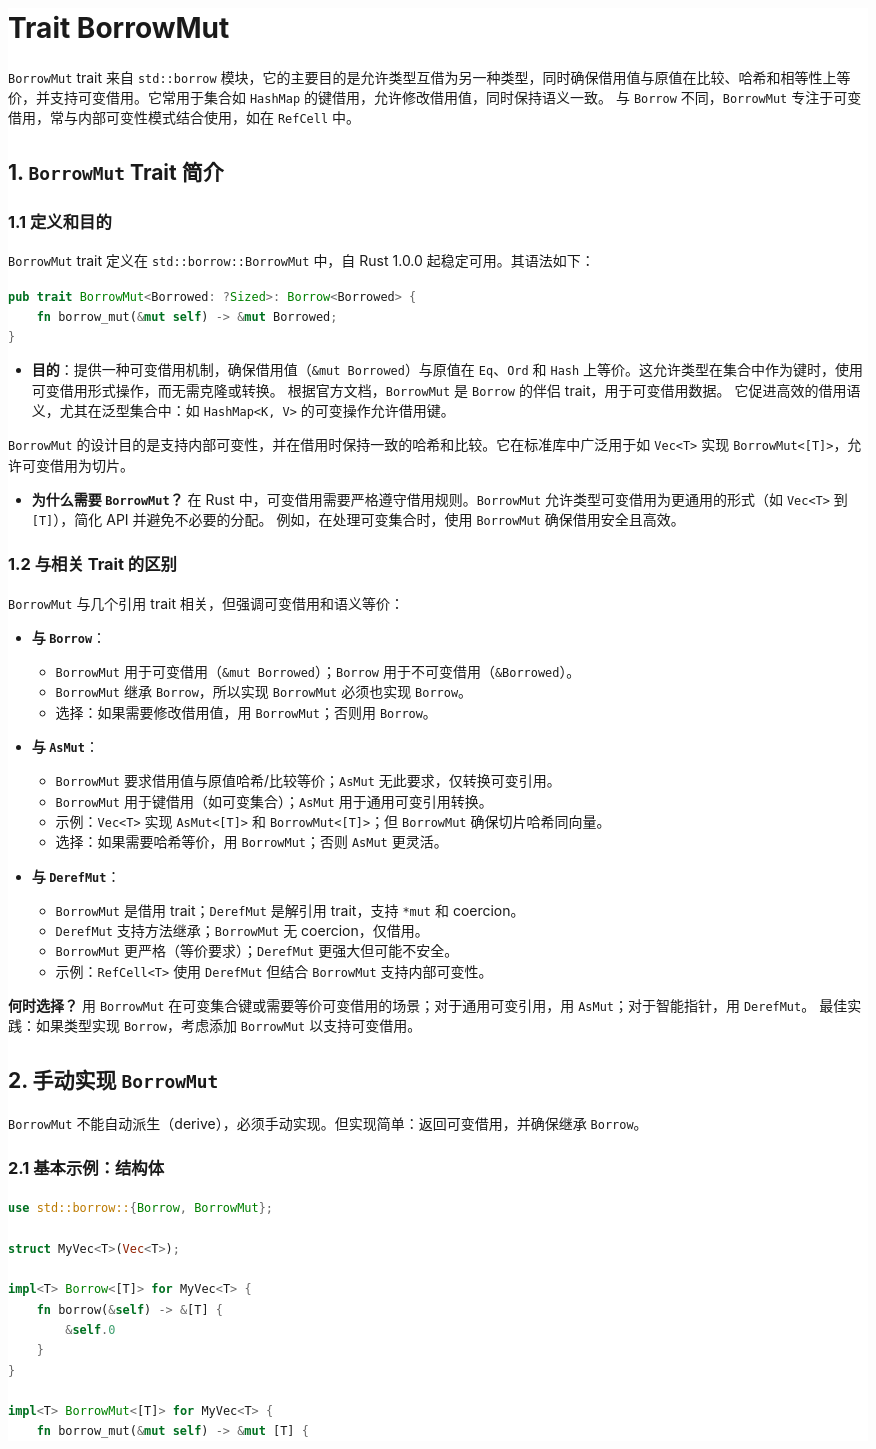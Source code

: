 # Trait BorrowMut

`BorrowMut` trait 来自 `std::borrow` 模块，它的主要目的是允许类型互借为另一种类型，同时确保借用值与原值在比较、哈希和相等性上等价，并支持可变借用。它常用于集合如 `HashMap` 的键借用，允许修改借用值，同时保持语义一致。 与 `Borrow` 不同，`BorrowMut` 专注于可变借用，常与内部可变性模式结合使用，如在 `RefCell` 中。

## 1. `BorrowMut` Trait 简介

### 1.1 定义和目的
`BorrowMut` trait 定义在 `std::borrow::BorrowMut` 中，自 Rust 1.0.0 起稳定可用。其语法如下：
```rust
pub trait BorrowMut<Borrowed: ?Sized>: Borrow<Borrowed> {
    fn borrow_mut(&mut self) -> &mut Borrowed;
}
```
- **目的**：提供一种可变借用机制，确保借用值（`&mut Borrowed`）与原值在 `Eq`、`Ord` 和 `Hash` 上等价。这允许类型在集合中作为键时，使用可变借用形式操作，而无需克隆或转换。 根据官方文档，`BorrowMut` 是 `Borrow` 的伴侣 trait，用于可变借用数据。 它促进高效的借用语义，尤其在泛型集合中：如 `HashMap<K, V>` 的可变操作允许借用键。

`BorrowMut` 的设计目的是支持内部可变性，并在借用时保持一致的哈希和比较。它在标准库中广泛用于如 `Vec<T>` 实现 `BorrowMut<[T]>`，允许可变借用为切片。

- **为什么需要 `BorrowMut`？** 在 Rust 中，可变借用需要严格遵守借用规则。`BorrowMut` 允许类型可变借用为更通用的形式（如 `Vec<T>` 到 `[T]`），简化 API 并避免不必要的分配。 例如，在处理可变集合时，使用 `BorrowMut` 确保借用安全且高效。

### 1.2 与相关 Trait 的区别
`BorrowMut` 与几个引用 trait 相关，但强调可变借用和语义等价：

- **与 `Borrow`**：
    - `BorrowMut` 用于可变借用（`&mut Borrowed`）；`Borrow` 用于不可变借用（`&Borrowed`）。
    - `BorrowMut` 继承 `Borrow`，所以实现 `BorrowMut` 必须也实现 `Borrow`。
    - 选择：如果需要修改借用值，用 `BorrowMut`；否则用 `Borrow`。

- **与 `AsMut`**：
    - `BorrowMut` 要求借用值与原值哈希/比较等价；`AsMut` 无此要求，仅转换可变引用。
    - `BorrowMut` 用于键借用（如可变集合）；`AsMut` 用于通用可变引用转换。
    - 示例：`Vec<T>` 实现 `AsMut<[T]>` 和 `BorrowMut<[T]>`；但 `BorrowMut` 确保切片哈希同向量。
    - 选择：如果需要哈希等价，用 `BorrowMut`；否则 `AsMut` 更灵活。

- **与 `DerefMut`**：
    - `BorrowMut` 是借用 trait；`DerefMut` 是解引用 trait，支持 `*mut` 和 coercion。
    - `DerefMut` 支持方法继承；`BorrowMut` 无 coercion，仅借用。
    - `BorrowMut` 更严格（等价要求）；`DerefMut` 更强大但可能不安全。
    - 示例：`RefCell<T>` 使用 `DerefMut` 但结合 `BorrowMut` 支持内部可变性。

**何时选择？** 用 `BorrowMut` 在可变集合键或需要等价可变借用的场景；对于通用可变引用，用 `AsMut`；对于智能指针，用 `DerefMut`。 最佳实践：如果类型实现 `Borrow`，考虑添加 `BorrowMut` 以支持可变借用。

## 2. 手动实现 `BorrowMut`

`BorrowMut` 不能自动派生（derive），必须手动实现。但实现简单：返回可变借用，并确保继承 `Borrow`。

### 2.1 基本示例：结构体
```rust
use std::borrow::{Borrow, BorrowMut};

struct MyVec<T>(Vec<T>);

impl<T> Borrow<[T]> for MyVec<T> {
    fn borrow(&self) -> &[T] {
        &self.0
    }
}

impl<T> BorrowMut<[T]> for MyVec<T> {
    fn borrow_mut(&mut self) -> &mut [T] {
```